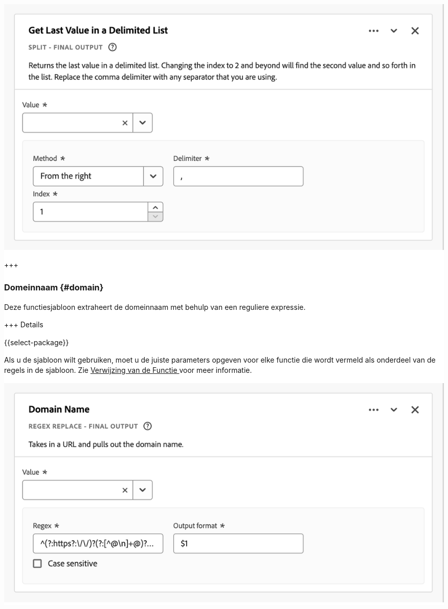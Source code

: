![ Screenshot van de Get Laatste Waarde in Gescheiden de regelbouwer van de Lijst ](assets/function-template-get-last-value-in-delimited-list.png)

+++

### Domeinnaam {#domain}

Deze functiesjabloon extraheert de domeinnaam met behulp van een reguliere expressie.

+++ Details

{{select-package}}

Als u de sjabloon wilt gebruiken, moet u de juiste parameters opgeven voor elke functie die wordt vermeld als onderdeel van de regels in de sjabloon. Zie [ Verwijzing van de Functie ](#function-reference) voor meer informatie.

![ Screenshot van de de regelbouwer van de Naam van het Domein ](assets/function-template-domain-name.png)
